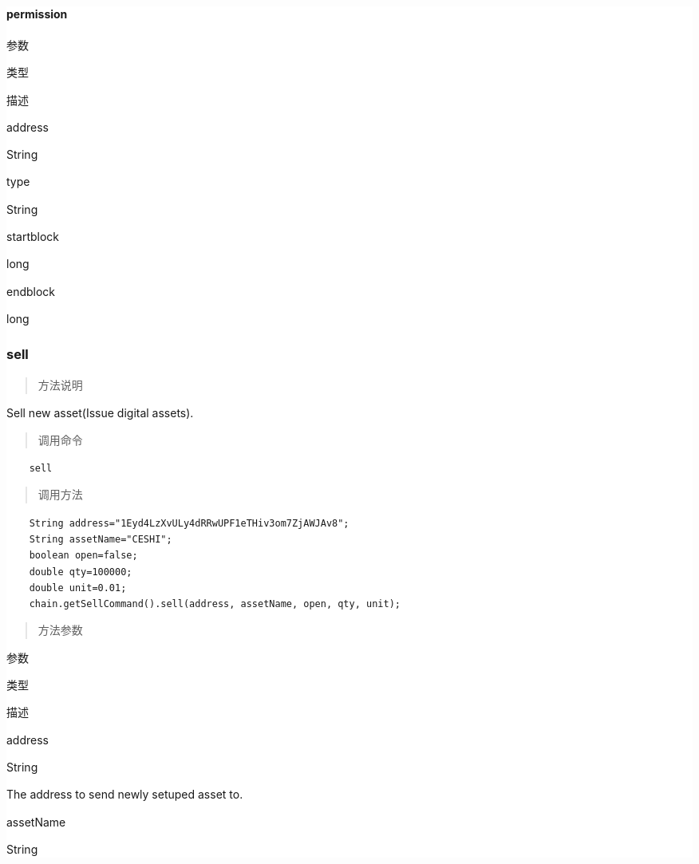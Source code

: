 #### permission

参数

类型

描述

address

String

type

String

startblock

long

endblock

long

### sell

> 方法说明

Sell new asset(Issue digital assets).

> 调用命令

    	sell
    

> 调用方法

    	String address="1Eyd4LzXvULy4dRRwUPF1eTHiv3om7ZjAWJAv8";
    	String assetName="CESHI";
    	boolean open=false;
    	double qty=100000;
    	double unit=0.01;
    	chain.getSellCommand().sell(address, assetName, open, qty, unit);
    

> 方法参数

参数

类型

描述

address

String

The address to send newly setuped asset to.

assetName

String
